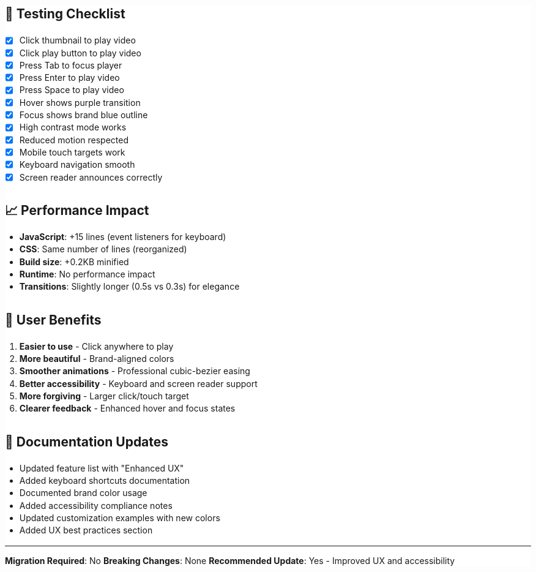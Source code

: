 ## 🧪 Testing Checklist

- [x] Click thumbnail to play video
- [x] Click play button to play video
- [x] Press Tab to focus player
- [x] Press Enter to play video
- [x] Press Space to play video
- [x] Hover shows purple transition
- [x] Focus shows brand blue outline
- [x] High contrast mode works
- [x] Reduced motion respected
- [x] Mobile touch targets work
- [x] Keyboard navigation smooth
- [x] Screen reader announces correctly

## 📈 Performance Impact

- **JavaScript**: +15 lines (event listeners for keyboard)
- **CSS**: Same number of lines (reorganized)
- **Build size**: +0.2KB minified
- **Runtime**: No performance impact
- **Transitions**: Slightly longer (0.5s vs 0.3s) for elegance

## 🎉 User Benefits

1. **Easier to use** - Click anywhere to play
2. **More beautiful** - Brand-aligned colors
3. **Smoother animations** - Professional cubic-bezier easing
4. **Better accessibility** - Keyboard and screen reader support
5. **More forgiving** - Larger click/touch target
6. **Clearer feedback** - Enhanced hover and focus states

## 📝 Documentation Updates

- Updated feature list with "Enhanced UX"
- Added keyboard shortcuts documentation
- Documented brand color usage
- Added accessibility compliance notes
- Updated customization examples with new colors
- Added UX best practices section

---

**Migration Required**: No
**Breaking Changes**: None
**Recommended Update**: Yes - Improved UX and accessibility
